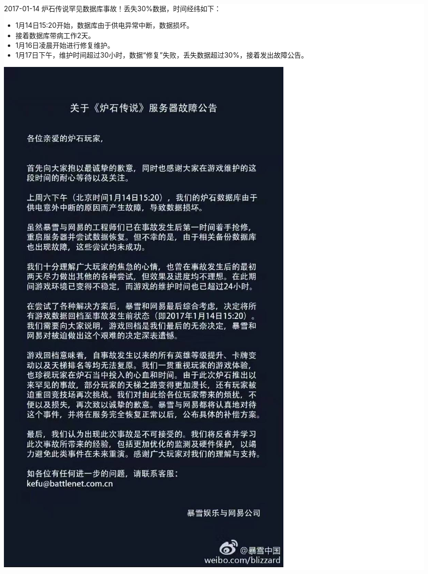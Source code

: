 
 2017-01-14 炉石传说罕见数据库事故！丢失30%数据，时间经纬如下：

* 1月14日15:20开始，数据库由于供电异常中断，数据损坏。 
*  接着数据库带病工作2天。 
*  1月16日凌晨开始进行修复维护。 
*  1月17日下午，维护时间超过30小时，数据“修复”失败，丢失数据超过30%，接着发出故障公告。 

![](pic/e-04.jpeg)
